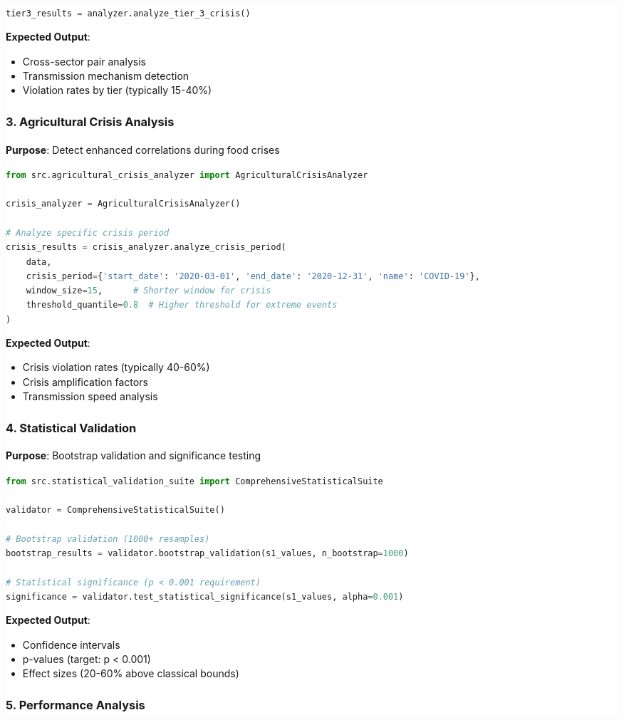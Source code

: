 ```python
tier3_results = analyzer.analyze_tier_3_crisis()
```

**Expected Output**:
- Cross-sector pair analysis
- Transmission mechanism detection
- Violation rates by tier (typically 15-40%)

### 3. Agricultural Crisis Analysis

**Purpose**: Detect enhanced correlations during food crises

```python
from src.agricultural_crisis_analyzer import AgriculturalCrisisAnalyzer

crisis_analyzer = AgriculturalCrisisAnalyzer()

# Analyze specific crisis period
crisis_results = crisis_analyzer.analyze_crisis_period(
    data, 
    crisis_period={'start_date': '2020-03-01', 'end_date': '2020-12-31', 'name': 'COVID-19'},
    window_size=15,      # Shorter window for crisis
    threshold_quantile=0.8  # Higher threshold for extreme events
)
```

**Expected Output**:
- Crisis violation rates (typically 40-60%)
- Crisis amplification factors
- Transmission speed analysis

### 4. Statistical Validation

**Purpose**: Bootstrap validation and significance testing

```python
from src.statistical_validation_suite import ComprehensiveStatisticalSuite

validator = ComprehensiveStatisticalSuite()

# Bootstrap validation (1000+ resamples)
bootstrap_results = validator.bootstrap_validation(s1_values, n_bootstrap=1000)

# Statistical significance (p < 0.001 requirement)
significance = validator.test_statistical_significance(s1_values, alpha=0.001)
```

**Expected Output**:
- Confidence intervals
- p-values (target: p < 0.001)
- Effect sizes (20-60% above classical bounds)

### 5. Performance Analysis
